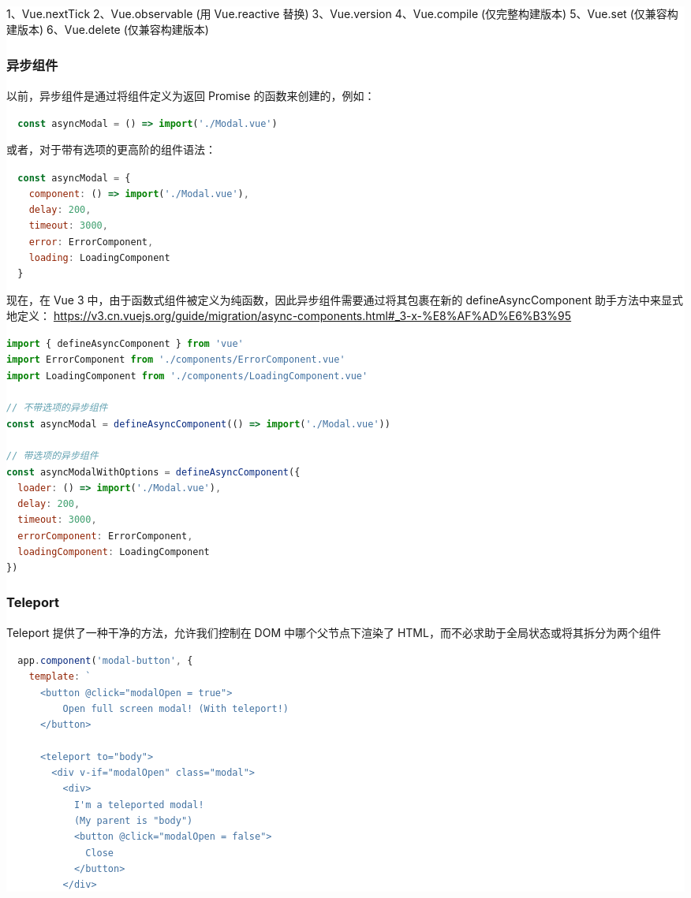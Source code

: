   1、Vue.nextTick
  2、Vue.observable (用 Vue.reactive 替换)
  3、Vue.version
  4、Vue.compile (仅完整构建版本)
  5、Vue.set (仅兼容构建版本)
  6、Vue.delete (仅兼容构建版本)

###  异步组件

  以前，异步组件是通过将组件定义为返回 Promise 的函数来创建的，例如：

  ``` javascript
    const asyncModal = () => import('./Modal.vue')
  ```

  或者，对于带有选项的更高阶的组件语法：

  ``` javascript
    const asyncModal = {
      component: () => import('./Modal.vue'),
      delay: 200,
      timeout: 3000,
      error: ErrorComponent,
      loading: LoadingComponent
    }
  ```

  现在，在 Vue 3 中，由于函数式组件被定义为纯函数，因此异步组件需要通过将其包裹在新的 defineAsyncComponent 助手方法中来显式地定义：
  https://v3.cn.vuejs.org/guide/migration/async-components.html#_3-x-%E8%AF%AD%E6%B3%95

  ``` javascript
  import { defineAsyncComponent } from 'vue'
  import ErrorComponent from './components/ErrorComponent.vue'
  import LoadingComponent from './components/LoadingComponent.vue'

  // 不带选项的异步组件
  const asyncModal = defineAsyncComponent(() => import('./Modal.vue'))

  // 带选项的异步组件
  const asyncModalWithOptions = defineAsyncComponent({
    loader: () => import('./Modal.vue'),
    delay: 200,
    timeout: 3000,
    errorComponent: ErrorComponent,
    loadingComponent: LoadingComponent
  })
  ```

### Teleport

  Teleport 提供了一种干净的方法，允许我们控制在 DOM 中哪个父节点下渲染了 HTML，而不必求助于全局状态或将其拆分为两个组件

  ``` javascript
    app.component('modal-button', {
      template: `
        <button @click="modalOpen = true">
            Open full screen modal! (With teleport!)
        </button>

        <teleport to="body">
          <div v-if="modalOpen" class="modal">
            <div>
              I'm a teleported modal! 
              (My parent is "body")
              <button @click="modalOpen = false">
                Close
              </button>
            </div>
  ```